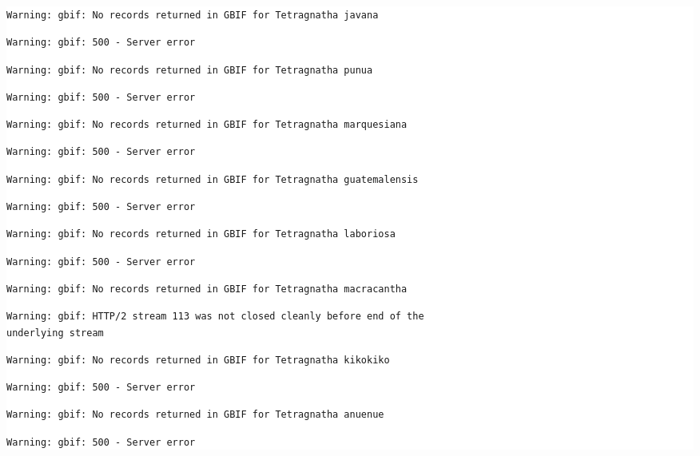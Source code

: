 ```{.warning}
Warning: gbif: No records returned in GBIF for Tetragnatha javana
```

```{.warning}
Warning: gbif: 500 - Server error
```

```{.warning}
Warning: gbif: No records returned in GBIF for Tetragnatha punua
```

```{.warning}
Warning: gbif: 500 - Server error
```

```{.warning}
Warning: gbif: No records returned in GBIF for Tetragnatha marquesiana
```

```{.warning}
Warning: gbif: 500 - Server error
```

```{.warning}
Warning: gbif: No records returned in GBIF for Tetragnatha guatemalensis
```

```{.warning}
Warning: gbif: 500 - Server error
```

```{.warning}
Warning: gbif: No records returned in GBIF for Tetragnatha laboriosa
```

```{.warning}
Warning: gbif: 500 - Server error
```

```{.warning}
Warning: gbif: No records returned in GBIF for Tetragnatha macracantha
```

```{.warning}
Warning: gbif: HTTP/2 stream 113 was not closed cleanly before end of the
underlying stream
```

```{.warning}
Warning: gbif: No records returned in GBIF for Tetragnatha kikokiko
```

```{.warning}
Warning: gbif: 500 - Server error
```

```{.warning}
Warning: gbif: No records returned in GBIF for Tetragnatha anuenue
```

```{.warning}
Warning: gbif: 500 - Server error
```
